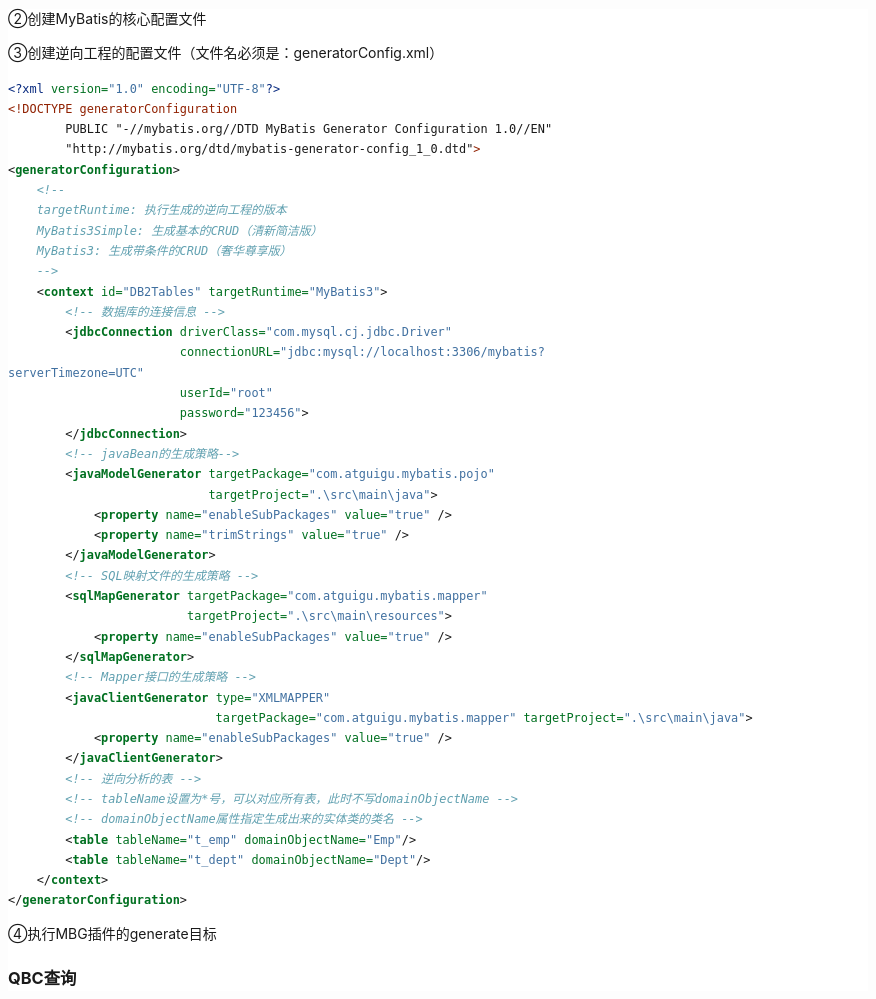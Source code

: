  ②创建MyBatis的核心配置文件

③创建逆向工程的配置文件（文件名必须是：generatorConfig.xml）

```xml
<?xml version="1.0" encoding="UTF-8"?>
<!DOCTYPE generatorConfiguration
        PUBLIC "-//mybatis.org//DTD MyBatis Generator Configuration 1.0//EN"
        "http://mybatis.org/dtd/mybatis-generator-config_1_0.dtd">
<generatorConfiguration>
    <!--
    targetRuntime: 执行生成的逆向工程的版本
    MyBatis3Simple: 生成基本的CRUD（清新简洁版）
    MyBatis3: 生成带条件的CRUD（奢华尊享版）
    -->
    <context id="DB2Tables" targetRuntime="MyBatis3">
        <!-- 数据库的连接信息 -->
        <jdbcConnection driverClass="com.mysql.cj.jdbc.Driver"
                        connectionURL="jdbc:mysql://localhost:3306/mybatis?
serverTimezone=UTC"
                        userId="root"
                        password="123456">
        </jdbcConnection>
        <!-- javaBean的生成策略-->
        <javaModelGenerator targetPackage="com.atguigu.mybatis.pojo"
                            targetProject=".\src\main\java">
            <property name="enableSubPackages" value="true" />
            <property name="trimStrings" value="true" />
        </javaModelGenerator>
        <!-- SQL映射文件的生成策略 -->
        <sqlMapGenerator targetPackage="com.atguigu.mybatis.mapper"
                         targetProject=".\src\main\resources">
            <property name="enableSubPackages" value="true" />
        </sqlMapGenerator>
        <!-- Mapper接口的生成策略 -->
        <javaClientGenerator type="XMLMAPPER"
                             targetPackage="com.atguigu.mybatis.mapper" targetProject=".\src\main\java">
            <property name="enableSubPackages" value="true" />
        </javaClientGenerator>
        <!-- 逆向分析的表 -->
        <!-- tableName设置为*号，可以对应所有表，此时不写domainObjectName -->
        <!-- domainObjectName属性指定生成出来的实体类的类名 -->
        <table tableName="t_emp" domainObjectName="Emp"/>
        <table tableName="t_dept" domainObjectName="Dept"/>
    </context>
</generatorConfiguration>
```

④执行MBG插件的generate目标

### QBC查询
